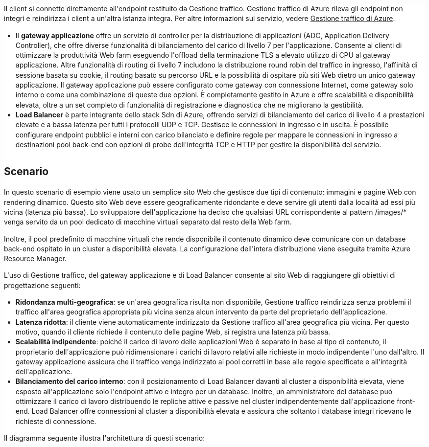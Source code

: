  Il client si connette direttamente all'endpoint restituito da Gestione traffico. Gestione traffico di Azure rileva gli endpoint non integri e reindirizza i client a un'altra istanza integra. Per altre informazioni sul servizio, vedere [Gestione traffico di Azure](traffic-manager-overview.md).
* Il **gateway applicazione** offre un servizio di controller per la distribuzione di applicazioni (ADC, Application Delivery Controller), che offre diverse funzionalità di bilanciamento del carico di livello 7 per l'applicazione. Consente ai clienti di ottimizzare la produttività Web farm eseguendo l'offload della terminazione TLS a elevato utilizzo di CPU al gateway applicazione. Altre funzionalità di routing di livello 7 includono la distribuzione round robin del traffico in ingresso, l'affinità di sessione basata su cookie, il routing basato su percorso URL e la possibilità di ospitare più siti Web dietro un unico gateway applicazione. Il gateway applicazione può essere configurato come gateway con connessione Internet, come gateway solo interno o come una combinazione di queste due opzioni. È completamente gestito in Azure e offre scalabilità e disponibilità elevata, oltre a un set completo di funzionalità di registrazione e diagnostica che ne migliorano la gestibilità.
* **Load Balancer** è parte integrante dello stack Sdn di Azure, offrendo servizi di bilanciamento del carico di livello 4 a prestazioni elevate e a bassa latenza per tutti i protocolli UDP e TCP. Gestisce le connessioni in ingresso e in uscita. È possibile configurare endpoint pubblici e interni con carico bilanciato e definire regole per mappare le connessioni in ingresso a destinazioni pool back-end con opzioni di probe dell'integrità TCP e HTTP per gestire la disponibilità del servizio.

## <a name="scenario"></a>Scenario

In questo scenario di esempio viene usato un semplice sito Web che gestisce due tipi di contenuto: immagini e pagine Web con rendering dinamico. Questo sito Web deve essere geograficamente ridondante e deve servire gli utenti dalla località ad essi più vicina (latenza più bassa). Lo sviluppatore dell'applicazione ha deciso che qualsiasi URL corrispondente al pattern /images/* venga servito da un pool dedicato di macchine virtuali separato dal resto della Web farm.

Inoltre, il pool predefinito di macchine virtuali che rende disponibile il contenuto dinamico deve comunicare con un database back-end ospitato in un cluster a disponibilità elevata. La configurazione dell'intera distribuzione viene eseguita tramite Azure Resource Manager.

L'uso di Gestione traffico, del gateway applicazione e di Load Balancer consente al sito Web di raggiungere gli obiettivi di progettazione seguenti:

* **Ridondanza multi-geografica**: se un'area geografica risulta non disponibile, Gestione traffico reindirizza senza problemi il traffico all'area geografica appropriata più vicina senza alcun intervento da parte del proprietario dell'applicazione.
* **Latenza ridotta**: il cliente viene automaticamente indirizzato da Gestione traffico all'area geografica più vicina. Per questo motivo, quando il cliente richiede il contenuto delle pagine Web, si registra una latenza più bassa.
* **Scalabilità indipendente**: poiché il carico di lavoro delle applicazioni Web è separato in base al tipo di contenuto, il proprietario dell'applicazione può ridimensionare i carichi di lavoro relativi alle richieste in modo indipendente l'uno dall'altro. Il gateway applicazione assicura che il traffico venga indirizzato ai pool corretti in base alle regole specificate e all'integrità dell'applicazione.
* **Bilanciamento del carico interno**: con il posizionamento di Load Balancer davanti al cluster a disponibilità elevata, viene esposto all'applicazione solo l'endpoint attivo e integro per un database. Inoltre, un amministratore del database può ottimizzare il carico di lavoro distribuendo le repliche attive e passive nel cluster indipendentemente dall'applicazione front-end. Load Balancer offre connessioni al cluster a disponibilità elevata e assicura che soltanto i database integri ricevano le richieste di connessione.

Il diagramma seguente illustra l'architettura di questi scenario:
